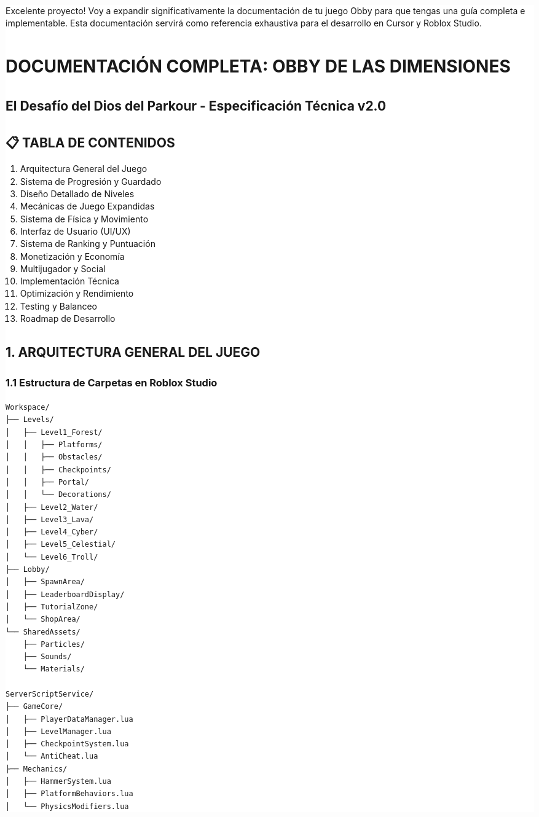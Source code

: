 Excelente proyecto! Voy a expandir significativamente la documentación de tu juego Obby para que tengas una guía completa e implementable. Esta documentación servirá como referencia exhaustiva para el desarrollo en Cursor y Roblox Studio.

# DOCUMENTACIÓN COMPLETA: OBBY DE LAS DIMENSIONES
## El Desafío del Dios del Parkour - Especificación Técnica v2.0

## 📋 TABLA DE CONTENIDOS
1. Arquitectura General del Juego
2. Sistema de Progresión y Guardado
3. Diseño Detallado de Niveles
4. Mecánicas de Juego Expandidas
5. Sistema de Física y Movimiento
6. Interfaz de Usuario (UI/UX)
7. Sistema de Ranking y Puntuación
8. Monetización y Economía
9. Multijugador y Social
10. Implementación Técnica
11. Optimización y Rendimiento
12. Testing y Balanceo
13. Roadmap de Desarrollo

## 1. ARQUITECTURA GENERAL DEL JUEGO

### 1.1 Estructura de Carpetas en Roblox Studio
```
Workspace/
├── Levels/
│   ├── Level1_Forest/
│   │   ├── Platforms/
│   │   ├── Obstacles/
│   │   ├── Checkpoints/
│   │   ├── Portal/
│   │   └── Decorations/
│   ├── Level2_Water/
│   ├── Level3_Lava/
│   ├── Level4_Cyber/
│   ├── Level5_Celestial/
│   └── Level6_Troll/
├── Lobby/
│   ├── SpawnArea/
│   ├── LeaderboardDisplay/
│   ├── TutorialZone/
│   └── ShopArea/
└── SharedAssets/
    ├── Particles/
    ├── Sounds/
    └── Materials/

ServerScriptService/
├── GameCore/
│   ├── PlayerDataManager.lua
│   ├── LevelManager.lua
│   ├── CheckpointSystem.lua
│   └── AntiCheat.lua
├── Mechanics/
│   ├── HammerSystem.lua
│   ├── PlatformBehaviors.lua
│   └── PhysicsModifiers.lua
```